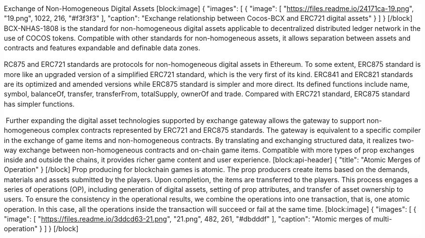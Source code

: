 Exchange of Non-Homogeneous Digital Assets 
[block:image]
{
  "images": [
    {
      "image": [
        "https://files.readme.io/24171ca-19.png",
        "19.png",
        1022,
        216,
        "#f3f3f3"
      ],
      "caption": "Exchange relationship between Cocos-BCX and ERC721 digital assets"
    }
  ]
}
[/block]
BCX-NHAS-1808 is the standard for non-homogeneous digital assets applicable to decentralized distributed ledger network in the use of COCOS tokens. Compatible with other standards for non-homogeneous assets, it allows separation between assets and contracts and features expandable and definable data zones. 

RC875 and ERC721 standards are protocols for non-homogeneous digital assets in Ethereum. To some extent, ERC875 standard is more like an upgraded version of a simplified ERC721 standard, which is the very first of its kind. ERC841 and ERC821 standards are its optimized and amended versions while ERC875 standard is simpler and more direct. Its defined functions include name, symbol, balanceOf, transfer, transferFrom, totalSupply, ownerOf and trade. Compared with ERC721 standard, ERC875 standard has simpler functions. 

 Further expanding the digital asset technologies supported by exchange gateway allows the gateway to support non-homogeneous complex contracts represented by ERC721 and ERC875 standards. The gateway is equivalent to a specific compiler in the exchange of game items and non-homogeneous contracts. By translating and exchanging structured data, it realizes two-way exchange between non-homogeneous contracts and on-chain game items. Compatible with more types of prop exchanges inside and outside the chains, it provides richer game content and user experience. 
[block:api-header]
{
  "title": "Atomic Merges of Operation"
}
[/block]
Prop producing for blockchain games is atomic. The prop producers create items based on the demands, materials and assets submitted by the players. Upon completion, the items are transferred to the players. This process engages a series of operations (OP), including generation of digital assets, setting of prop attributes, and transfer of asset ownership to users. To ensure the consistency in the operational results, we combine the operations into one transaction, that is, one atomic operation. In this case, all the operations inside the transaction will succeed or fail at the same time.
[block:image]
{
  "images": [
    {
      "image": [
        "https://files.readme.io/3ddcd63-21.png",
        "21.png",
        482,
        261,
        "#dbdddf"
      ],
      "caption": "Atomic merges of multi-operation"
    }
  ]
}
[/block]